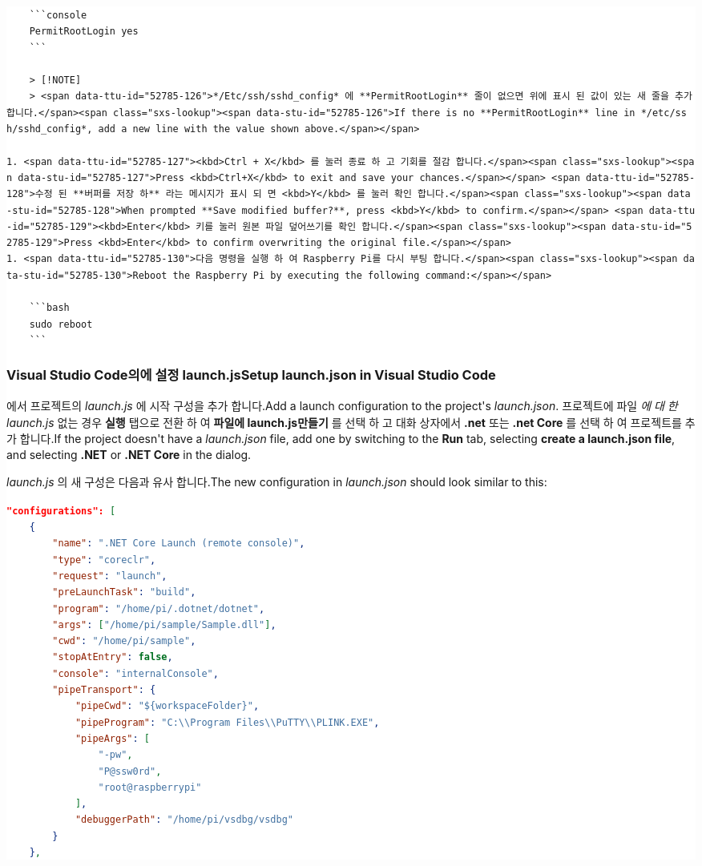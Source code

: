         ```console
        PermitRootLogin yes
        ```

        > [!NOTE]
        > <span data-ttu-id="52785-126">*/Etc/ssh/sshd_config* 에 **PermitRootLogin** 줄이 없으면 위에 표시 된 값이 있는 새 줄을 추가 합니다.</span><span class="sxs-lookup"><span data-stu-id="52785-126">If there is no **PermitRootLogin** line in */etc/ssh/sshd_config*, add a new line with the value shown above.</span></span>

    1. <span data-ttu-id="52785-127"><kbd>Ctrl + X</kbd> 를 눌러 종료 하 고 기회를 절감 합니다.</span><span class="sxs-lookup"><span data-stu-id="52785-127">Press <kbd>Ctrl+X</kbd> to exit and save your chances.</span></span> <span data-ttu-id="52785-128">수정 된 **버퍼를 저장 하** 라는 메시지가 표시 되 면 <kbd>Y</kbd> 를 눌러 확인 합니다.</span><span class="sxs-lookup"><span data-stu-id="52785-128">When prompted **Save modified buffer?**, press <kbd>Y</kbd> to confirm.</span></span> <span data-ttu-id="52785-129"><kbd>Enter</kbd> 키를 눌러 원본 파일 덮어쓰기를 확인 합니다.</span><span class="sxs-lookup"><span data-stu-id="52785-129">Press <kbd>Enter</kbd> to confirm overwriting the original file.</span></span>
    1. <span data-ttu-id="52785-130">다음 명령을 실행 하 여 Raspberry Pi를 다시 부팅 합니다.</span><span class="sxs-lookup"><span data-stu-id="52785-130">Reboot the Raspberry Pi by executing the following command:</span></span>

        ```bash
        sudo reboot
        ```

### <a name="setup-launchjson-in-visual-studio-code"></a><span data-ttu-id="52785-131">Visual Studio Code의에 설정 launch.js</span><span class="sxs-lookup"><span data-stu-id="52785-131">Setup launch.json in Visual Studio Code</span></span>

<span data-ttu-id="52785-132">에서 프로젝트의 *launch.js* 에 시작 구성을 추가 합니다.</span><span class="sxs-lookup"><span data-stu-id="52785-132">Add a launch configuration to the project's *launch.json*.</span></span> <span data-ttu-id="52785-133">프로젝트에 파일 *에 대 한launch.js* 없는 경우 **실행** 탭으로 전환 하 여 **파일에 launch.js만들기** 를 선택 하 고 대화 상자에서 **.net** 또는 **.net Core** 를 선택 하 여 프로젝트를 추가 합니다.</span><span class="sxs-lookup"><span data-stu-id="52785-133">If the project doesn't have a *launch.json* file, add one by switching to the **Run** tab, selecting **create a launch.json file**, and selecting **.NET** or **.NET Core** in the dialog.</span></span>

<span data-ttu-id="52785-134">*launch.js* 의 새 구성은 다음과 유사 합니다.</span><span class="sxs-lookup"><span data-stu-id="52785-134">The new configuration in *launch.json* should look similar to this:</span></span>

```json
"configurations": [
    {
        "name": ".NET Core Launch (remote console)",
        "type": "coreclr",
        "request": "launch",
        "preLaunchTask": "build",
        "program": "/home/pi/.dotnet/dotnet",
        "args": ["/home/pi/sample/Sample.dll"],
        "cwd": "/home/pi/sample",
        "stopAtEntry": false,
        "console": "internalConsole",
        "pipeTransport": {
            "pipeCwd": "${workspaceFolder}",
            "pipeProgram": "C:\\Program Files\\PuTTY\\PLINK.EXE",
            "pipeArgs": [
                "-pw",
                "P@ssw0rd",
                "root@raspberrypi"
            ],
            "debuggerPath": "/home/pi/vsdbg/vsdbg"
        }
    },
```
